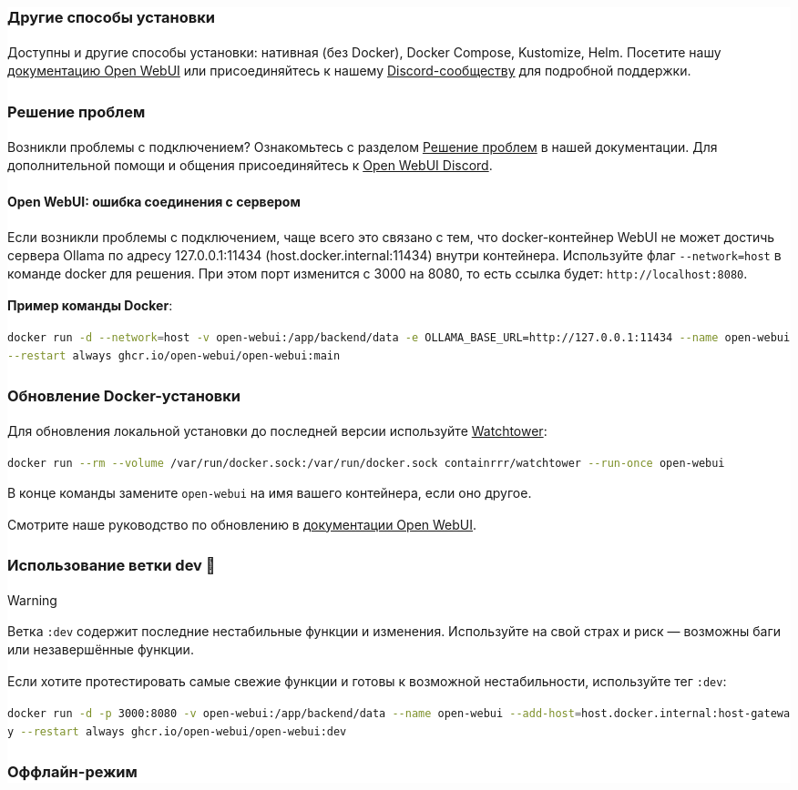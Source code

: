 ### Другие способы установки

Доступны и другие способы установки: нативная (без Docker), Docker Compose, Kustomize, Helm. Посетите нашу [документацию Open WebUI](https://docs.openwebui.com/getting-started/) или присоединяйтесь к нашему [Discord-сообществу](https://discord.gg/5rJgQTnV4s) для подробной поддержки.

### Решение проблем

Возникли проблемы с подключением? Ознакомьтесь с разделом [Решение проблем](https://docs.openwebui.com/troubleshooting/) в нашей документации. Для дополнительной помощи и общения присоединяйтесь к [Open WebUI Discord](https://discord.gg/5rJgQTnV4s).

#### Open WebUI: ошибка соединения с сервером

Если возникли проблемы с подключением, чаще всего это связано с тем, что docker-контейнер WebUI не может достичь сервера Ollama по адресу 127.0.0.1:11434 (host.docker.internal:11434) внутри контейнера. Используйте флаг `--network=host` в команде docker для решения. При этом порт изменится с 3000 на 8080, то есть ссылка будет: `http://localhost:8080`.

**Пример команды Docker**:

```bash
docker run -d --network=host -v open-webui:/app/backend/data -e OLLAMA_BASE_URL=http://127.0.0.1:11434 --name open-webui --restart always ghcr.io/open-webui/open-webui:main
```

### Обновление Docker-установки

Для обновления локальной установки до последней версии используйте [Watchtower](https://containrrr.dev/watchtower/):

```bash
docker run --rm --volume /var/run/docker.sock:/var/run/docker.sock containrrr/watchtower --run-once open-webui
```

В конце команды замените `open-webui` на имя вашего контейнера, если оно другое.

Смотрите наше руководство по обновлению в [документации Open WebUI](https://docs.openwebui.com/getting-started/updating).

### Использование ветки dev 🌙

> [!WARNING]
> Ветка `:dev` содержит последние нестабильные функции и изменения. Используйте на свой страх и риск — возможны баги или незавершённые функции.

Если хотите протестировать самые свежие функции и готовы к возможной нестабильности, используйте тег `:dev`:

```bash
docker run -d -p 3000:8080 -v open-webui:/app/backend/data --name open-webui --add-host=host.docker.internal:host-gateway --restart always ghcr.io/open-webui/open-webui:dev
```

### Оффлайн-режим
